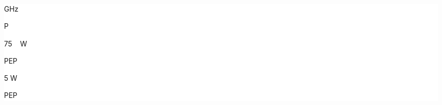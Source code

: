 </td>

<td style="border-right: 0.5pt solid ; " align="left" valign="top" charoff="50">

GHz

</td>

<td style="border-right: 0.5pt solid ; " align="center" valign="top" charoff="50">

P

</td>

<td style align="right" valign="top" charoff="50">

75    W

</td>

<td style="border-right: 0.5pt solid ; " align="left" valign="top" charoff="50">

PEP

</td>

<td style align="right" valign="top" charoff="50">

5 W

</td>

<td style="border-right: 0.5pt solid ; " align="left" valign="top" charoff="50">

PEP

</td>

